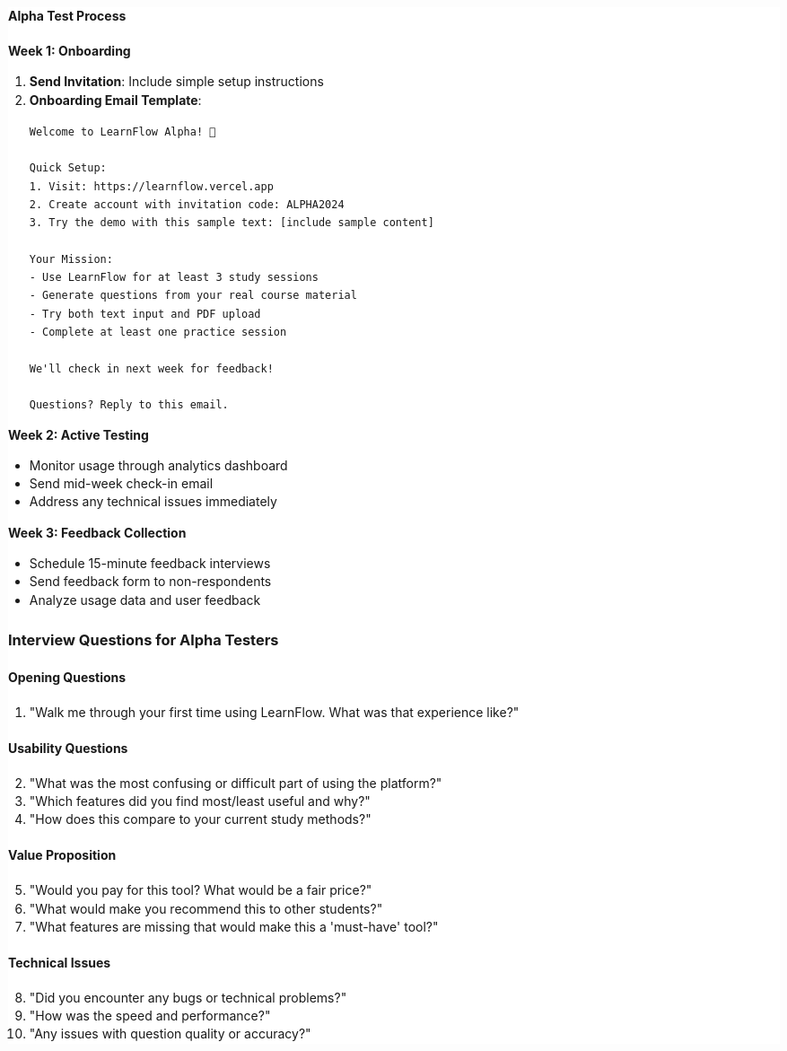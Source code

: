 #### Alpha Test Process

**Week 1: Onboarding**
1. **Send Invitation**: Include simple setup instructions
2. **Onboarding Email Template**:
   ```
   Welcome to LearnFlow Alpha! 🚀

   Quick Setup:
   1. Visit: https://learnflow.vercel.app
   2. Create account with invitation code: ALPHA2024
   3. Try the demo with this sample text: [include sample content]
   
   Your Mission:
   - Use LearnFlow for at least 3 study sessions
   - Generate questions from your real course material
   - Try both text input and PDF upload
   - Complete at least one practice session
   
   We'll check in next week for feedback!
   
   Questions? Reply to this email.
   ```

**Week 2: Active Testing**
- Monitor usage through analytics dashboard
- Send mid-week check-in email
- Address any technical issues immediately

**Week 3: Feedback Collection**
- Schedule 15-minute feedback interviews
- Send feedback form to non-respondents
- Analyze usage data and user feedback

### Interview Questions for Alpha Testers

#### Opening Questions
1. "Walk me through your first time using LearnFlow. What was that experience like?"

#### Usability Questions  
2. "What was the most confusing or difficult part of using the platform?"
3. "Which features did you find most/least useful and why?"
4. "How does this compare to your current study methods?"

#### Value Proposition
5. "Would you pay for this tool? What would be a fair price?"
6. "What would make you recommend this to other students?"
7. "What features are missing that would make this a 'must-have' tool?"

#### Technical Issues
8. "Did you encounter any bugs or technical problems?"
9. "How was the speed and performance?"
10. "Any issues with question quality or accuracy?"
